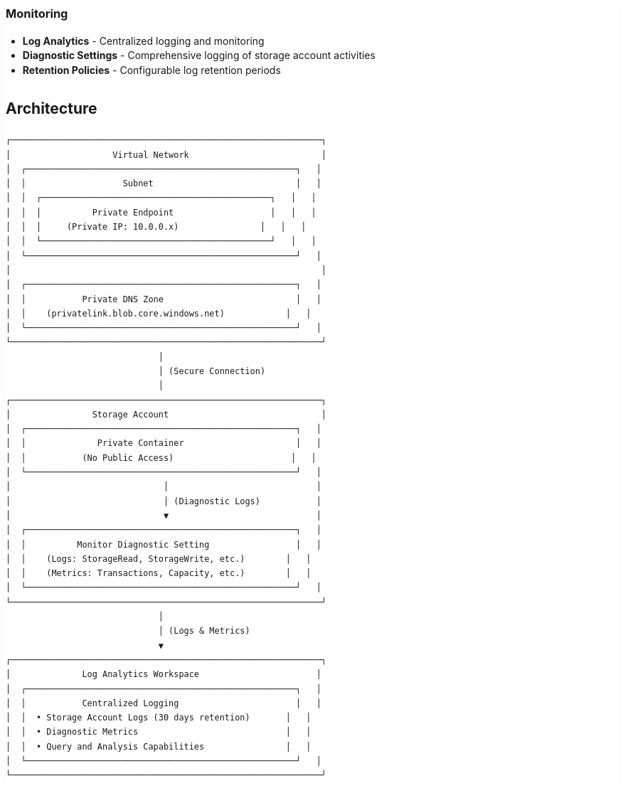 ### Monitoring
- **Log Analytics** - Centralized logging and monitoring
- **Diagnostic Settings** - Comprehensive logging of storage account activities
- **Retention Policies** - Configurable log retention periods

## Architecture

```
┌─────────────────────────────────────────────────────────────┐
│                    Virtual Network                          │
│  ┌─────────────────────────────────────────────────────┐   │
│  │                   Subnet                            │   │
│  │  ┌─────────────────────────────────────────────┐   │   │
│  │  │          Private Endpoint                   │   │   │
│  │  │     (Private IP: 10.0.0.x)                │   │   │
│  │  └─────────────────────────────────────────────┘   │   │
│  └─────────────────────────────────────────────────────┘   │
│                                                             │
│  ┌─────────────────────────────────────────────────────┐   │
│  │           Private DNS Zone                          │   │
│  │    (privatelink.blob.core.windows.net)            │   │
│  └─────────────────────────────────────────────────────┘   │
└─────────────────────────────────────────────────────────────┘
                              │
                              │ (Secure Connection)
                              │
┌─────────────────────────────────────────────────────────────┐
│                Storage Account                              │
│  ┌─────────────────────────────────────────────────────┐   │
│  │              Private Container                      │   │
│  │           (No Public Access)                       │   │
│  └─────────────────────────────────────────────────────┘   │
│                              │                             │
│                              │ (Diagnostic Logs)           │
│                              ▼                             │
│  ┌─────────────────────────────────────────────────────┐   │
│  │          Monitor Diagnostic Setting                 │   │
│  │    (Logs: StorageRead, StorageWrite, etc.)        │   │
│  │    (Metrics: Transactions, Capacity, etc.)        │   │
│  └─────────────────────────────────────────────────────┘   │
└─────────────────────────────────────────────────────────────┘
                              │
                              │ (Logs & Metrics)
                              ▼
┌─────────────────────────────────────────────────────────────┐
│              Log Analytics Workspace                       │
│  ┌─────────────────────────────────────────────────────┐   │
│  │           Centralized Logging                       │   │
│  │  • Storage Account Logs (30 days retention)       │   │
│  │  • Diagnostic Metrics                             │   │
│  │  • Query and Analysis Capabilities                │   │
│  └─────────────────────────────────────────────────────┘   │
└─────────────────────────────────────────────────────────────┘
```
